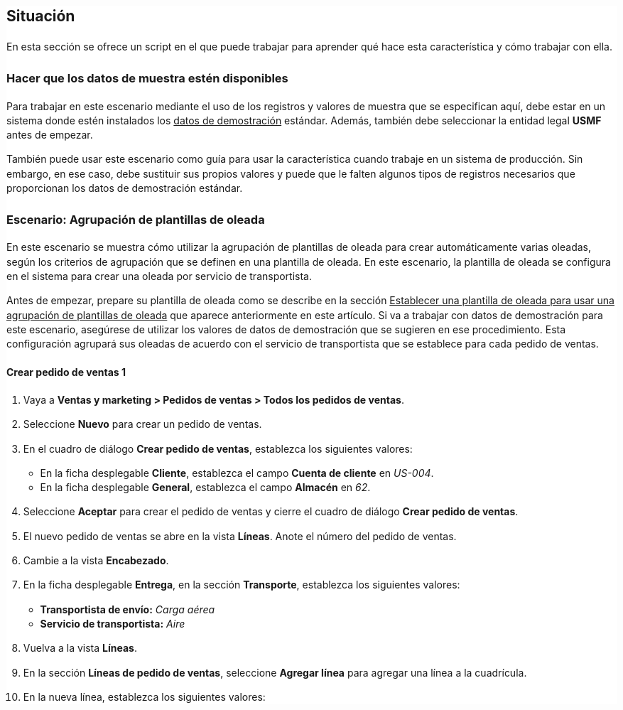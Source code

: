 ## <a name="scenario"></a>Situación

En esta sección se ofrece un script en el que puede trabajar para aprender qué hace esta característica y cómo trabajar con ella.

### <a name="make-sample-data-available"></a>Hacer que los datos de muestra estén disponibles

Para trabajar en este escenario mediante el uso de los registros y valores de muestra que se especifican aquí, debe estar en un sistema donde estén instalados los [datos de demostración](../../fin-ops-core/fin-ops/get-started/demo-data.md) estándar. Además, también debe seleccionar la entidad legal **USMF** antes de empezar.

También puede usar este escenario como guía para usar la característica cuando trabaje en un sistema de producción. Sin embargo, en ese caso, debe sustituir sus propios valores y puede que le falten algunos tipos de registros necesarios que proporcionan los datos de demostración estándar.

### <a name="scenario-wave-template-grouping"></a>Escenario: Agrupación de plantillas de oleada

En este escenario se muestra cómo utilizar la agrupación de plantillas de oleada para crear automáticamente varias oleadas, según los criterios de agrupación que se definen en una plantilla de oleada. En este escenario, la plantilla de oleada se configura en el sistema para crear una oleada por servicio de transportista.

Antes de empezar, prepare su plantilla de oleada como se describe en la sección [Establecer una plantilla de oleada para usar una agrupación de plantillas de oleada](#set-up-template) que aparece anteriormente en este artículo. Si va a trabajar con datos de demostración para este escenario, asegúrese de utilizar los valores de datos de demostración que se sugieren en ese procedimiento. Esta configuración agrupará sus oleadas de acuerdo con el servicio de transportista que se establece para cada pedido de ventas.

#### <a name="create-sales-order-1"></a>Crear pedido de ventas 1

1. Vaya a **Ventas y marketing \> Pedidos de ventas \> Todos los pedidos de ventas**.
1. Seleccione **Nuevo** para crear un pedido de ventas.
1. En el cuadro de diálogo **Crear pedido de ventas**, establezca los siguientes valores:

    - En la ficha desplegable **Cliente**, establezca el campo **Cuenta de cliente** en *US-004*.
    - En la ficha desplegable **General**, establezca el campo **Almacén** en *62*.

1. Seleccione **Aceptar** para crear el pedido de ventas y cierre el cuadro de diálogo **Crear pedido de ventas**.
1. El nuevo pedido de ventas se abre en la vista **Líneas**. Anote el número del pedido de ventas.
1. Cambie a la vista **Encabezado**.
1. En la ficha desplegable **Entrega**, en la sección **Transporte**, establezca los siguientes valores:

    - **Transportista de envío:** *Carga aérea*
    - **Servicio de transportista:** *Aire*

1. Vuelva a la vista **Líneas**.
1. En la sección **Líneas de pedido de ventas**, seleccione **Agregar línea** para agregar una línea a la cuadrícula.
1. En la nueva línea, establezca los siguientes valores:
